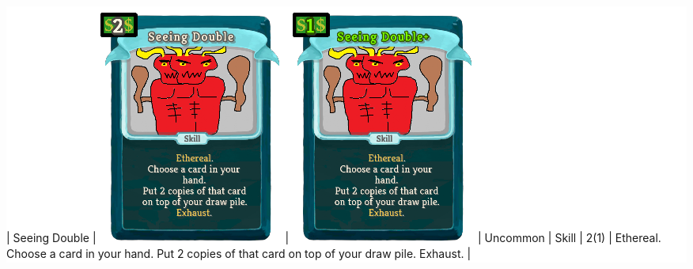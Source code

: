 | Seeing Double | ![](small-card-images/SeeingDouble.png) | ![](small-card-images/SeeingDoublePlus.png) | Uncommon | Skill | 2(1) | Ethereal. Choose a card in your hand. Put 2 copies of that card on top of your draw pile. Exhaust. |